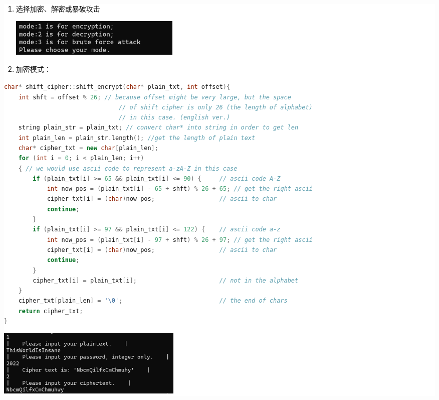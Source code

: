 1. 选择加密、解密或暴破攻击

   <img src="Lab1-report/image-20221111023609990.png" alt="image-20221111023609990" style="zoom:33%;" />

2. 加密模式：

``` cpp
char* shift_cipher::shift_encrypt(char* plain_txt, int offset){
	int shft = offset % 26; // because offset might be very large, but the space
								// of shift cipher is only 26 (the length of alphabet) 
								// in this case. (english ver.)
	string plain_str = plain_txt; // convert char* into string in order to get len
	int plain_len = plain_str.length(); //get the length of plain text
	char* cipher_txt = new char[plain_len];
	for (int i = 0; i < plain_len; i++)
	{ // we would use ascii code to represent a-zA-Z in this case
		if (plain_txt[i] >= 65 && plain_txt[i] <= 90) {		// ascii code A-Z
			int now_pos = (plain_txt[i] - 65 + shft) % 26 + 65;	// get the right ascii
			cipher_txt[i] = (char)now_pos;					// ascii to char
			continue;
		}
		if (plain_txt[i] >= 97 && plain_txt[i] <= 122) {	// ascii code a-z
			int now_pos = (plain_txt[i] - 97 + shft) % 26 + 97; // get the right ascii
			cipher_txt[i] = (char)now_pos;					// ascii to char
			continue;
		}
		cipher_txt[i] = plain_txt[i];						// not in the alphabet
	}
	cipher_txt[plain_len] = '\0';							// the end of chars
	return cipher_txt;
}
```

   <img src="Lab1-report/image-20221111023711780.png" alt="image-20221111023711780" style="zoom:33%;" />
